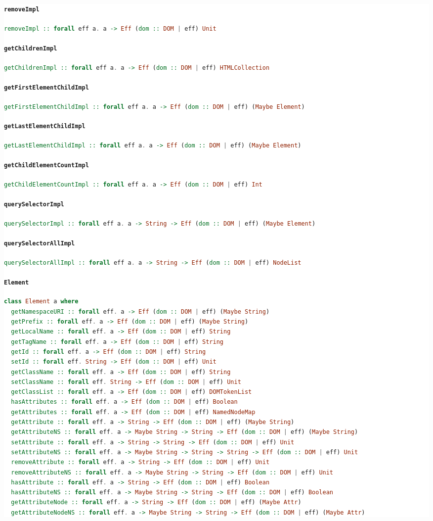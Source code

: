 #### `removeImpl`

``` purescript
removeImpl :: forall eff a. a -> Eff (dom :: DOM | eff) Unit
```

#### `getChildrenImpl`

``` purescript
getChildrenImpl :: forall eff a. a -> Eff (dom :: DOM | eff) HTMLCollection
```

#### `getFirstElementChildImpl`

``` purescript
getFirstElementChildImpl :: forall eff a. a -> Eff (dom :: DOM | eff) (Maybe Element)
```

#### `getLastElementChildImpl`

``` purescript
getLastElementChildImpl :: forall eff a. a -> Eff (dom :: DOM | eff) (Maybe Element)
```

#### `getChildElementCountImpl`

``` purescript
getChildElementCountImpl :: forall eff a. a -> Eff (dom :: DOM | eff) Int
```

#### `querySelectorImpl`

``` purescript
querySelectorImpl :: forall eff a. a -> String -> Eff (dom :: DOM | eff) (Maybe Element)
```

#### `querySelectorAllImpl`

``` purescript
querySelectorAllImpl :: forall eff a. a -> String -> Eff (dom :: DOM | eff) NodeList
```

#### `Element`

``` purescript
class Element a where
  getNamespaceURI :: forall eff. a -> Eff (dom :: DOM | eff) (Maybe String)
  getPrefix :: forall eff. a -> Eff (dom :: DOM | eff) (Maybe String)
  getLocalName :: forall eff. a -> Eff (dom :: DOM | eff) String
  getTagName :: forall eff. a -> Eff (dom :: DOM | eff) String
  getId :: forall eff. a -> Eff (dom :: DOM | eff) String
  setId :: forall eff. String -> Eff (dom :: DOM | eff) Unit
  getClassName :: forall eff. a -> Eff (dom :: DOM | eff) String
  setClassName :: forall eff. String -> Eff (dom :: DOM | eff) Unit
  getClassList :: forall eff. a -> Eff (dom :: DOM | eff) DOMTokenList
  hasAttributes :: forall eff. a -> Eff (dom :: DOM | eff) Boolean
  getAttributes :: forall eff. a -> Eff (dom :: DOM | eff) NamedNodeMap
  getAttribute :: forall eff. a -> String -> Eff (dom :: DOM | eff) (Maybe String)
  getAttributeNS :: forall eff. a -> Maybe String -> String -> Eff (dom :: DOM | eff) (Maybe String)
  setAttribute :: forall eff. a -> String -> String -> Eff (dom :: DOM | eff) Unit
  setAttributeNS :: forall eff. a -> Maybe String -> String -> String -> Eff (dom :: DOM | eff) Unit
  removeAttribute :: forall eff. a -> String -> Eff (dom :: DOM | eff) Unit
  removeAttributeNS :: forall eff. a -> Maybe String -> String -> Eff (dom :: DOM | eff) Unit
  hasAttribute :: forall eff. a -> String -> Eff (dom :: DOM | eff) Boolean
  hasAttributeNS :: forall eff. a -> Maybe String -> String -> Eff (dom :: DOM | eff) Boolean
  getAttributeNode :: forall eff. a -> String -> Eff (dom :: DOM | eff) (Maybe Attr)
  getAttributeNodeNS :: forall eff. a -> Maybe String -> String -> Eff (dom :: DOM | eff) (Maybe Attr)
```